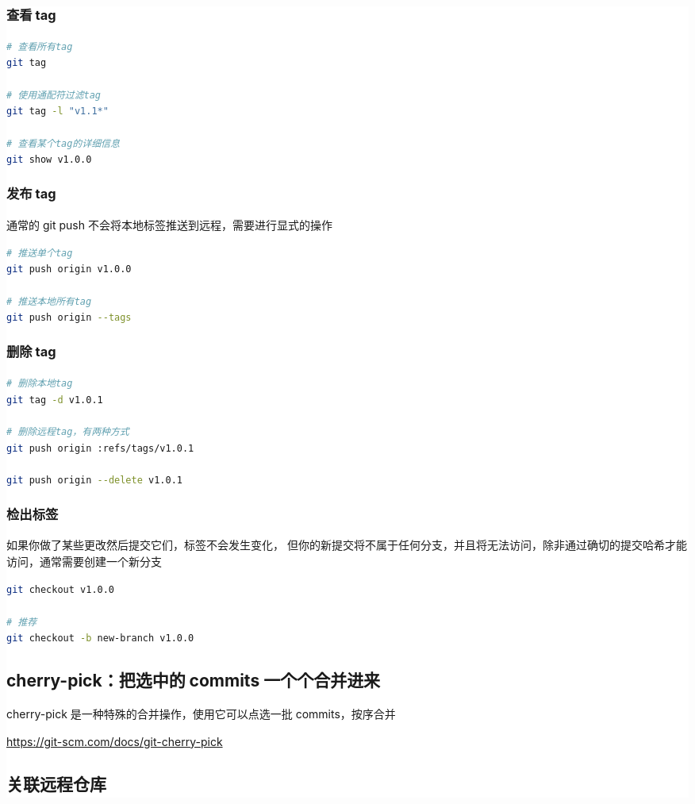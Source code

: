### 查看 tag

```sh
# 查看所有tag
git tag

# 使用通配符过滤tag
git tag -l "v1.1*"

# 查看某个tag的详细信息
git show v1.0.0
```

### 发布 tag

通常的 git push 不会将本地标签推送到远程，需要进行显式的操作

```sh
# 推送单个tag
git push origin v1.0.0

# 推送本地所有tag
git push origin --tags
```

### 删除 tag

```sh
# 删除本地tag
git tag -d v1.0.1

# 删除远程tag，有两种方式
git push origin :refs/tags/v1.0.1

git push origin --delete v1.0.1
```

### 检出标签

如果你做了某些更改然后提交它们，标签不会发生变化， 但你的新提交将不属于任何分支，并且将无法访问，除非通过确切的提交哈希才能访问，通常需要创建一个新分支

```sh
git checkout v1.0.0

# 推荐
git checkout -b new-branch v1.0.0
```

## cherry-pick：把选中的 commits ⼀个个合并进来

cherry-pick 是⼀种特殊的合并操作，使⽤它可以点选⼀批 commits，按序合并

https://git-scm.com/docs/git-cherry-pick

## 关联远程仓库
